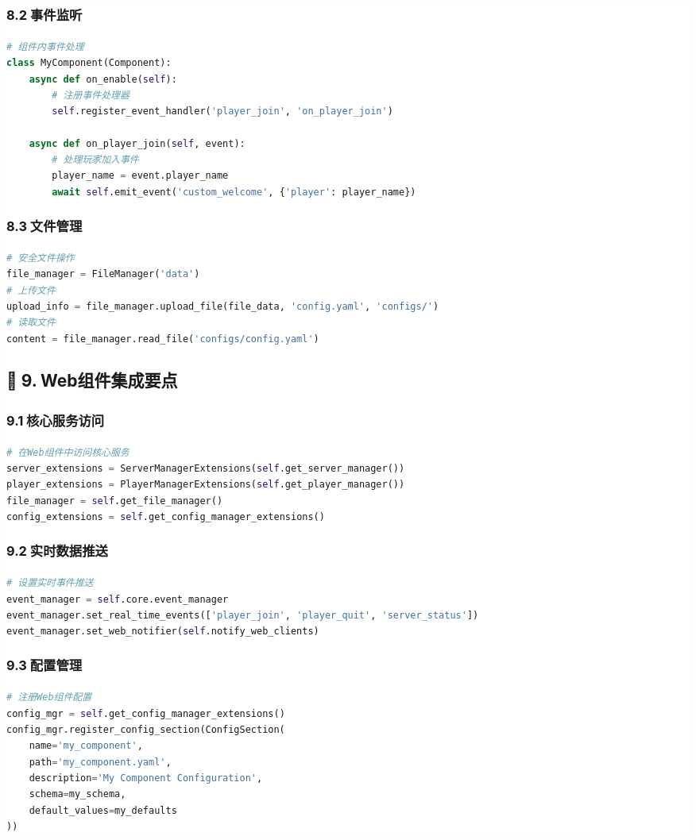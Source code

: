 ### 8.2 事件监听

```python
# 组件内事件处理
class MyComponent(Component):
    async def on_enable(self):
        # 注册事件处理器
        self.register_event_handler('player_join', 'on_player_join')
    
    async def on_player_join(self, event):
        # 处理玩家加入事件
        player_name = event.player_name
        await self.emit_event('custom_welcome', {'player': player_name})
```

### 8.3 文件管理

```python
# 安全文件操作
file_manager = FileManager('data')
# 上传文件
upload_info = file_manager.upload_file(file_data, 'config.yaml', 'configs/')
# 读取文件
content = file_manager.read_file('configs/config.yaml')
```

## 🎯 9. Web组件集成要点

### 9.1 核心服务访问
```python
# 在Web组件中访问核心服务
server_extensions = ServerManagerExtensions(self.get_server_manager())
player_extensions = PlayerManagerExtensions(self.get_player_manager())
file_manager = self.get_file_manager()
config_extensions = self.get_config_manager_extensions()
```

### 9.2 实时数据推送
```python
# 设置实时事件推送
event_manager = self.core.event_manager
event_manager.set_real_time_events(['player_join', 'player_quit', 'server_status'])
event_manager.set_web_notifier(self.notify_web_clients)
```

### 9.3 配置管理
```python
# 注册Web组件配置
config_mgr = self.get_config_manager_extensions()
config_mgr.register_config_section(ConfigSection(
    name='my_component',
    path='my_component.yaml',
    description='My Component Configuration',
    schema=my_schema,
    default_values=my_defaults
))
```
